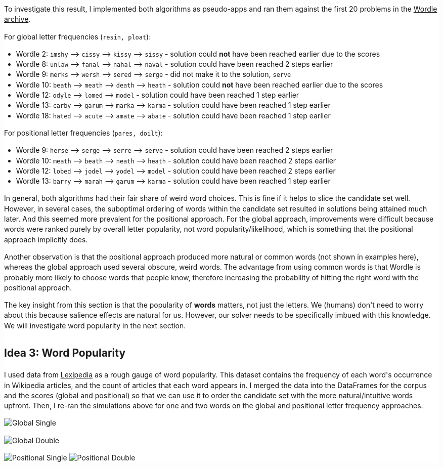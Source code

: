 To investigate this result, I implemented both algorithms as pseudo-apps and ran them against the first 20 problems in the [Wordle archive](https://www.devangthakkar.com/wordle_archive/).

For global letter frequencies (`resin, ploat`):

- Wordle 2: `imshy` --> `cissy` --> `kissy` --> `sissy` - solution could **not** have been reached earlier due to the scores
- Wordle 8: `unlaw` --> `fanal` --> `nahal` --> `naval` - solution could have been reached 2 steps earlier
- Wordle 9: `merks` --> `wersh` --> `sered` --> `serge` - did not make it to the solution, `serve`
- Wordle 10: `beath` --> `meath` --> `death` --> `heath` - solution could **not** have been reached earlier due to the scores
- Wordle 12: `odyle` --> `lomed` --> `model` - solution could have been reached 1 step earlier
- Wordle 13: `carby` --> `garum` --> `marka` --> `karma` - solution could have been reached 1 step earlier
- Wordle 18: `hated` --> `acute` --> `amate` --> `abate` - solution could have been reached 1 step earlier

For positional letter frequencies (`pares, doilt`):

- Wordle 9: `herse` --> `serge` --> `serre` --> `serve` - solution could have been reached 2 steps earlier
- Wordle 10: `meath` --> `beath` --> `neath` --> `heath` - solution could have been reached 2 steps earlier
- Wordle 12: `lobed` --> `jodel` --> `yodel` --> `model` - solution could have been reached 2 steps earlier
- Wordle 13: `barry` --> `marah` --> `garum` --> `karma` - solution could have been reached 1 step earlier

In general, both algorithms had their fair share of weird word choices. This is fine if it helps to slice the candidate set well. However, in several cases, the suboptimal ordering of words within the candidate set resulted in solutions being attained much later. And this seemed more prevalent for the positional approach. For the global approach, improvements were difficult because words were ranked purely by overall letter popularity, not word popularity/likelihood, which is something that the positional approach implicitly does.

Another observation is that the positional approach produced more natural or common words (not shown in examples here), whereas the global approach used several obscure, weird words. The advantage from using common words is that Wordle is probably more likely to choose words that people know, therefore increasing the probability of hitting the right word with the positional approach.

The key insight from this section is that the popularity of **words** matters, not just the letters. We (humans) don't need to worry about this because salience effects are natural for us. However, our solver needs to be specifically imbued with this knowledge. We will investigate word popularity in the next section.

## Idea 3: Word Popularity
I used data from [Lexipedia](https://en.lexipedia.org/) as a rough gauge of word popularity. This dataset contains the frequency of each word's occurrence in Wikipedia articles, and the count of articles that each word appears in. I merged the data into the DataFrames for the corpus and the scores (global and positional) so that we can use it to order the candidate set with the more natural/intuitive words upfront. Then, I re-ran the simulations above for one and two words on the global and positional letter frequency approaches.

![Global Single]()

![Global Double]()

![Positional Single]()
![Positional Double]()